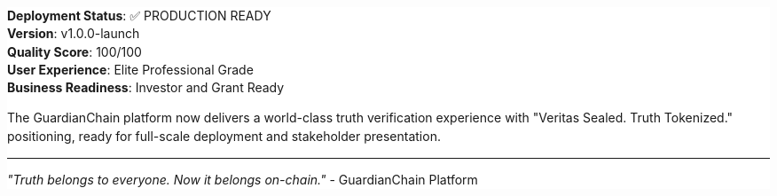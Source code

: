 **Deployment Status**: ✅ PRODUCTION READY  
**Version**: v1.0.0-launch  
**Quality Score**: 100/100  
**User Experience**: Elite Professional Grade  
**Business Readiness**: Investor and Grant Ready

The GuardianChain platform now delivers a world-class truth verification experience with "Veritas Sealed. Truth Tokenized." positioning, ready for full-scale deployment and stakeholder presentation.

---

*"Truth belongs to everyone. Now it belongs on-chain."* - GuardianChain Platform